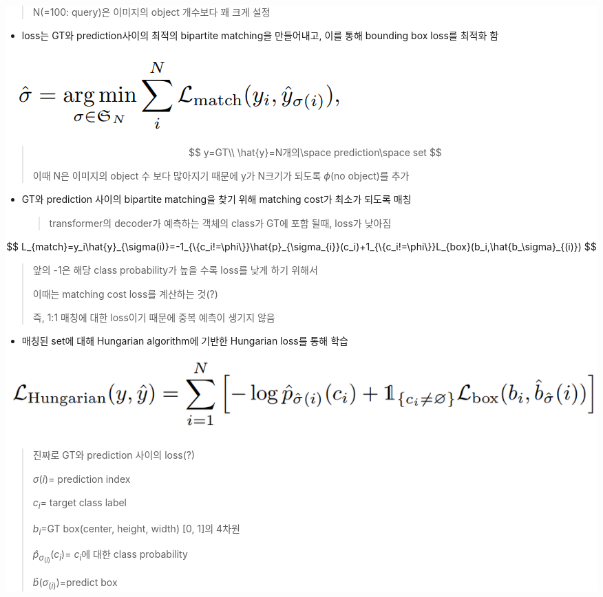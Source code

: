   > N(=100: query)은 이미지의 object 개수보다 꽤 크게 설정

- loss는 GT와 prediction사이의 최적의 bipartite matching을 만들어내고, 이를 통해 bounding box loss를 최적화 함

![](https://github.com/jh79783/jh79783.github.io/blob/main/assets/img/DETR/detr_s1.png?raw=true)

> $$
> y=GT\\
> \hat{y}=N개의\space prediction\space set
> $$
>
> 이때 N은 이미지의 object 수 보다 많아지기 때문에 y가 N크기가 되도록 $\phi$(no object)를 추가

- GT와 prediction 사이의 bipartite matching을 찾기 위해 matching cost가 최소가 되도록 매칭

  > transformer의 decoder가 예측하는 객체의 class가 GT에 포함 될때, loss가 낮아짐

$$
L_{match}=y_i\hat{y}_{\sigma(i)}=-1_{\{c_i!=\phi\}}\hat{p}_{\sigma_{i}}(c_i)+1_{\{c_i!=\phi\}}L_{box}(b_i,\hat{b_\sigma}_{(i)})
$$

> 앞의 -1은 해당 class probability가 높을 수록 loss를 낮게 하기 위해서
>
> 이때는 matching cost loss를 계산하는 것(?)
>
> 즉, 1:1 매칭에 대한 loss이기 때문에 중복 예측이 생기지 않음

- 매칭된 set에 대해 Hungarian algorithm에 기반한 Hungarian loss를 통해 학습

![](https://github.com/jh79783/jh79783.github.io/blob/main/assets/img/DETR/detr_s2.png?raw=true)

> 진짜로 GT와 prediction 사이의 loss(?)
>
> $\sigma(i)$= prediction index
>
> $c_i$= target class label
>
> $b_i$=GT box(center, height, width) [0, 1]의 4차원
>
> $\hat{p}_{\sigma_{(i)}}(c_i)$= $c_i$에 대한 class probability
>
> $\hat b(\sigma_{(i)})$=predict box
